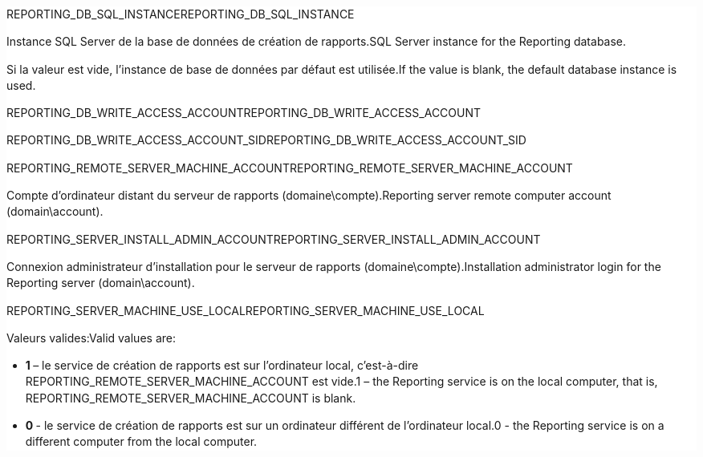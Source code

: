 <tr class="odd">
<td align="left"><p><span data-ttu-id="908c5-246">REPORTING_DB_SQL_INSTANCE</span><span class="sxs-lookup"><span data-stu-id="908c5-246">REPORTING_DB_SQL_INSTANCE</span></span></p></td>
<td align="left"><p><span data-ttu-id="908c5-247">Instance SQL Server de la base de données de création de rapports.</span><span class="sxs-lookup"><span data-stu-id="908c5-247">SQL Server instance for the Reporting database.</span></span></p>
<p><span data-ttu-id="908c5-248">Si la valeur est vide, l’instance de base de données par défaut est utilisée.</span><span class="sxs-lookup"><span data-stu-id="908c5-248">If the value is blank, the default database instance is used.</span></span></p></td>
</tr>
<tr class="even">
<td align="left"><p><span data-ttu-id="908c5-249">REPORTING_DB_WRITE_ACCESS_ACCOUNT</span><span class="sxs-lookup"><span data-stu-id="908c5-249">REPORTING_DB_WRITE_ACCESS_ACCOUNT</span></span></p></td>
<td align="left"><p></p></td>
</tr>
<tr class="odd">
<td align="left"><p><span data-ttu-id="908c5-250">REPORTING_DB_WRITE_ACCESS_ACCOUNT_SID</span><span class="sxs-lookup"><span data-stu-id="908c5-250">REPORTING_DB_WRITE_ACCESS_ACCOUNT_SID</span></span></p></td>
<td align="left"><p></p></td>
</tr>
<tr class="even">
<td align="left"><p><span data-ttu-id="908c5-251">REPORTING_REMOTE_SERVER_MACHINE_ACCOUNT</span><span class="sxs-lookup"><span data-stu-id="908c5-251">REPORTING_REMOTE_SERVER_MACHINE_ACCOUNT</span></span></p></td>
<td align="left"><p><span data-ttu-id="908c5-252">Compte d’ordinateur distant du serveur de rapports (domaine\compte).</span><span class="sxs-lookup"><span data-stu-id="908c5-252">Reporting server remote computer account (domain\account).</span></span></p></td>
</tr>
<tr class="odd">
<td align="left"><p><span data-ttu-id="908c5-253">REPORTING_SERVER_INSTALL_ADMIN_ACCOUNT</span><span class="sxs-lookup"><span data-stu-id="908c5-253">REPORTING_SERVER_INSTALL_ADMIN_ACCOUNT</span></span></p></td>
<td align="left"><p><span data-ttu-id="908c5-254">Connexion administrateur d’installation pour le serveur de rapports (domaine\compte).</span><span class="sxs-lookup"><span data-stu-id="908c5-254">Installation administrator login for the Reporting server (domain\account).</span></span></p></td>
</tr>
<tr class="even">
<td align="left"><p><span data-ttu-id="908c5-255">REPORTING_SERVER_MACHINE_USE_LOCAL</span><span class="sxs-lookup"><span data-stu-id="908c5-255">REPORTING_SERVER_MACHINE_USE_LOCAL</span></span></p></td>
<td align="left"><p><span data-ttu-id="908c5-256">Valeurs valides:</span><span class="sxs-lookup"><span data-stu-id="908c5-256">Valid values are:</span></span></p>
<ul>
<li><p><strong><span data-ttu-id="908c5-257">1 </strong> – le service de création de rapports est sur l’ordinateur local, c’est-à-dire REPORTING_REMOTE_SERVER_MACHINE_ACCOUNT est vide.</span><span class="sxs-lookup"><span data-stu-id="908c5-257">1</strong> – the Reporting service is on the local computer, that is, REPORTING_REMOTE_SERVER_MACHINE_ACCOUNT is blank.</span></span></p></li>
<li><p><strong><span data-ttu-id="908c5-258">0 </strong> - le service de création de rapports est sur un ordinateur différent de l’ordinateur local.</span><span class="sxs-lookup"><span data-stu-id="908c5-258">0</strong> - the Reporting service is on a different computer from the local computer.</span></span></p></li>
</ul></td>
</tr>
</tbody>
</table>
